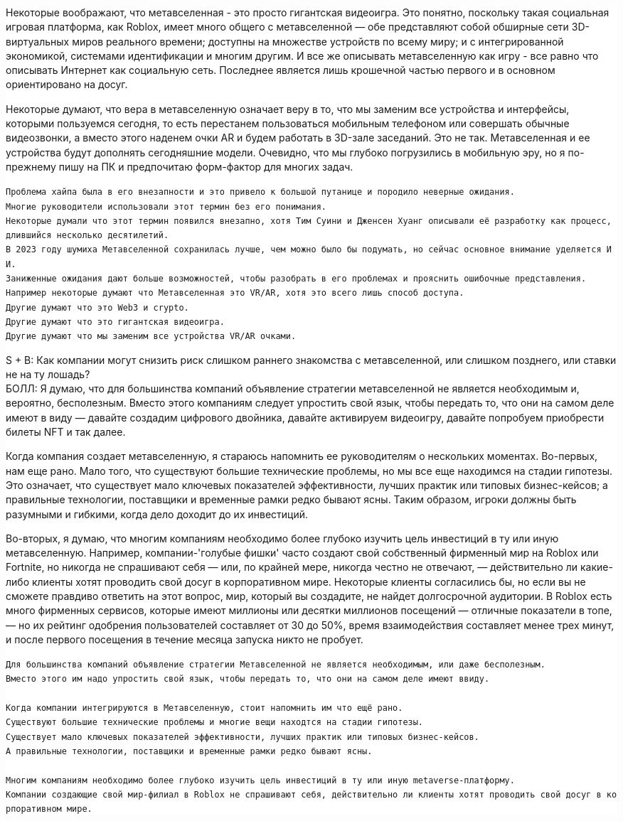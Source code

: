 Некоторые воображают, что метавселенная - это просто гигантская видеоигра. Это понятно, поскольку такая социальная игровая платформа, как Roblox, имеет много общего с метавселенной — обе представляют собой обширные сети 3D-виртуальных миров реального времени; доступны на множестве устройств по всему миру; и с интегрированной экономикой, системами идентификации и многим другим. И все же описывать метавселенную как игру - все равно что описывать Интернет как социальную сеть. Последнее является лишь крошечной частью первого и в основном ориентировано на досуг.  
  
Некоторые думают, что вера в метавселенную означает веру в то, что мы заменим все устройства и интерфейсы, которыми пользуемся сегодня, то есть перестанем пользоваться мобильным телефоном или совершать обычные видеозвонки, а вместо этого наденем очки AR и будем работать в 3D-зале заседаний. Это не так. Метавселенная и ее устройства будут дополнять сегодняшние модели. Очевидно, что мы глубоко погрузились в мобильную эру, но я по-прежнему пишу на ПК и предпочитаю форм-фактор для многих задач.

```
Проблема хайпа была в его внезапности и это привело к большой путанице и породило неверные ожидания.
Многие руководители использовали этот термин без его понимания.
Некоторые думали что этот термин появился внезапно, хотя Тим Суини и Дженсен Хуанг описывали её разработку как процесс, длившийся несколько десятилетий.
В 2023 году шумиха Метавселенной сохранилась лучше, чем можно было бы подумать, но сейчас основное внимание уделяется ИИ.
Заниженные ожидания дают больше возможностей, чтобы разобрать в его проблемах и прояснить ошибочные представления.
Например некоторые думают что Метавселенная это VR/AR, хотя это всего лишь способ доступа.
Другие думают что это Web3 и crypto.
Другие думают что это гигантская видеоигра.
Другие думают что мы заменим все устройства VR/AR очками.
```

S + B: Как компании могут снизить риск слишком раннего знакомства с метавселенной, или слишком позднего, или ставки не на ту лошадь?  
БОЛЛ: Я думаю, что для большинства компаний объявление стратегии метавселенной не является необходимым и, вероятно, бесполезным. Вместо этого компаниям следует упростить свой язык, чтобы передать то, что они на самом деле имеют в виду — давайте создадим цифрового двойника, давайте активируем видеоигру, давайте попробуем приобрести билеты NFT и так далее.

Когда компания создает метавселенную, я стараюсь напомнить ее руководителям о нескольких моментах. Во-первых, нам еще рано. Мало того, что существуют большие технические проблемы, но мы все еще находимся на стадии гипотезы. Это означает, что существует мало ключевых показателей эффективности, лучших практик или типовых бизнес-кейсов; а правильные технологии, поставщики и временные рамки редко бывают ясны. Таким образом, игроки должны быть разумными и гибкими, когда дело доходит до их инвестиций.

Во-вторых, я думаю, что многим компаниям необходимо более глубоко изучить цель инвестиций в ту или иную метавселенную. Например, компании-'голубые фишки' часто создают свой собственный фирменный мир на Roblox или Fortnite, но никогда не спрашивают себя — или, по крайней мере, никогда честно не отвечают, — действительно ли какие-либо клиенты хотят проводить свой досуг в корпоративном мире. Некоторые клиенты согласились бы, но если вы не сможете правдиво ответить на этот вопрос, мир, который вы создадите, не найдет долгосрочной аудитории. В Roblox есть много фирменных сервисов, которые имеют миллионы или десятки миллионов посещений — отличные показатели в топе, — но их рейтинг одобрения пользователей составляет от 30 до 50%, время взаимодействия составляет менее трех минут, и после первого посещения в течение месяца запуска никто не пробует.

```
Для большинства компаний объявление стратегии Метавселенной не является необходимым, или даже бесполезным.
Вместо этого им надо упростить свой язык, чтобы передать то, что они на самом деле имеют ввиду.

Когда компании интегрируются в Метавселенную, стоит напомнить им что ещё рано.
Существуют большие технические проблемы и многие вещи находтся на стадии гипотезы.
Существует мало ключевых показателей эффективности, лучших практик или типовых бизнес-кейсов.
А правильные технологии, поставщики и временные рамки редко бывают ясны.

Многим компаниям необходимо более глубоко изучить цель инвестиций в ту или иную metaverse-платформу.
Компании создающие свой мир-филиал в Roblox не спрашивают себя, действительно ли клиенты хотят проводить свой досуг в корпоративном мире.
```